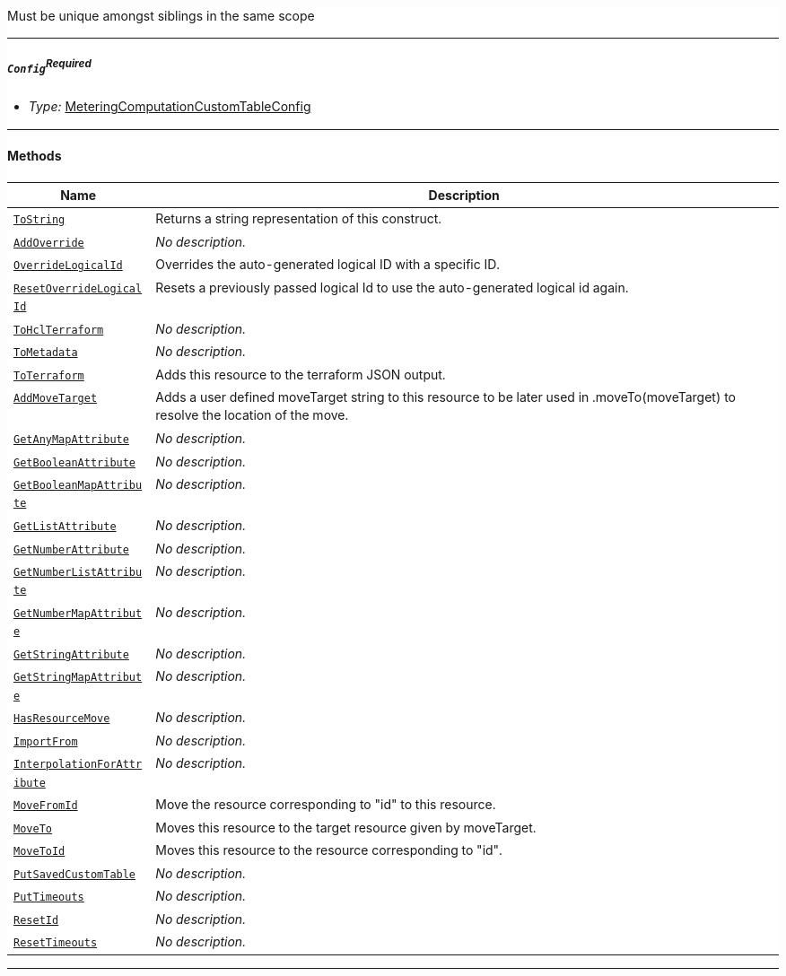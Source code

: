 Must be unique amongst siblings in the same scope

---

##### `Config`<sup>Required</sup> <a name="Config" id="rhizo-co-terraform-provider-oci.meteringComputationCustomTable.MeteringComputationCustomTable.Initializer.parameter.config"></a>

- *Type:* <a href="#rhizo-co-terraform-provider-oci.meteringComputationCustomTable.MeteringComputationCustomTableConfig">MeteringComputationCustomTableConfig</a>

---

#### Methods <a name="Methods" id="Methods"></a>

| **Name** | **Description** |
| --- | --- |
| <code><a href="#rhizo-co-terraform-provider-oci.meteringComputationCustomTable.MeteringComputationCustomTable.toString">ToString</a></code> | Returns a string representation of this construct. |
| <code><a href="#rhizo-co-terraform-provider-oci.meteringComputationCustomTable.MeteringComputationCustomTable.addOverride">AddOverride</a></code> | *No description.* |
| <code><a href="#rhizo-co-terraform-provider-oci.meteringComputationCustomTable.MeteringComputationCustomTable.overrideLogicalId">OverrideLogicalId</a></code> | Overrides the auto-generated logical ID with a specific ID. |
| <code><a href="#rhizo-co-terraform-provider-oci.meteringComputationCustomTable.MeteringComputationCustomTable.resetOverrideLogicalId">ResetOverrideLogicalId</a></code> | Resets a previously passed logical Id to use the auto-generated logical id again. |
| <code><a href="#rhizo-co-terraform-provider-oci.meteringComputationCustomTable.MeteringComputationCustomTable.toHclTerraform">ToHclTerraform</a></code> | *No description.* |
| <code><a href="#rhizo-co-terraform-provider-oci.meteringComputationCustomTable.MeteringComputationCustomTable.toMetadata">ToMetadata</a></code> | *No description.* |
| <code><a href="#rhizo-co-terraform-provider-oci.meteringComputationCustomTable.MeteringComputationCustomTable.toTerraform">ToTerraform</a></code> | Adds this resource to the terraform JSON output. |
| <code><a href="#rhizo-co-terraform-provider-oci.meteringComputationCustomTable.MeteringComputationCustomTable.addMoveTarget">AddMoveTarget</a></code> | Adds a user defined moveTarget string to this resource to be later used in .moveTo(moveTarget) to resolve the location of the move. |
| <code><a href="#rhizo-co-terraform-provider-oci.meteringComputationCustomTable.MeteringComputationCustomTable.getAnyMapAttribute">GetAnyMapAttribute</a></code> | *No description.* |
| <code><a href="#rhizo-co-terraform-provider-oci.meteringComputationCustomTable.MeteringComputationCustomTable.getBooleanAttribute">GetBooleanAttribute</a></code> | *No description.* |
| <code><a href="#rhizo-co-terraform-provider-oci.meteringComputationCustomTable.MeteringComputationCustomTable.getBooleanMapAttribute">GetBooleanMapAttribute</a></code> | *No description.* |
| <code><a href="#rhizo-co-terraform-provider-oci.meteringComputationCustomTable.MeteringComputationCustomTable.getListAttribute">GetListAttribute</a></code> | *No description.* |
| <code><a href="#rhizo-co-terraform-provider-oci.meteringComputationCustomTable.MeteringComputationCustomTable.getNumberAttribute">GetNumberAttribute</a></code> | *No description.* |
| <code><a href="#rhizo-co-terraform-provider-oci.meteringComputationCustomTable.MeteringComputationCustomTable.getNumberListAttribute">GetNumberListAttribute</a></code> | *No description.* |
| <code><a href="#rhizo-co-terraform-provider-oci.meteringComputationCustomTable.MeteringComputationCustomTable.getNumberMapAttribute">GetNumberMapAttribute</a></code> | *No description.* |
| <code><a href="#rhizo-co-terraform-provider-oci.meteringComputationCustomTable.MeteringComputationCustomTable.getStringAttribute">GetStringAttribute</a></code> | *No description.* |
| <code><a href="#rhizo-co-terraform-provider-oci.meteringComputationCustomTable.MeteringComputationCustomTable.getStringMapAttribute">GetStringMapAttribute</a></code> | *No description.* |
| <code><a href="#rhizo-co-terraform-provider-oci.meteringComputationCustomTable.MeteringComputationCustomTable.hasResourceMove">HasResourceMove</a></code> | *No description.* |
| <code><a href="#rhizo-co-terraform-provider-oci.meteringComputationCustomTable.MeteringComputationCustomTable.importFrom">ImportFrom</a></code> | *No description.* |
| <code><a href="#rhizo-co-terraform-provider-oci.meteringComputationCustomTable.MeteringComputationCustomTable.interpolationForAttribute">InterpolationForAttribute</a></code> | *No description.* |
| <code><a href="#rhizo-co-terraform-provider-oci.meteringComputationCustomTable.MeteringComputationCustomTable.moveFromId">MoveFromId</a></code> | Move the resource corresponding to "id" to this resource. |
| <code><a href="#rhizo-co-terraform-provider-oci.meteringComputationCustomTable.MeteringComputationCustomTable.moveTo">MoveTo</a></code> | Moves this resource to the target resource given by moveTarget. |
| <code><a href="#rhizo-co-terraform-provider-oci.meteringComputationCustomTable.MeteringComputationCustomTable.moveToId">MoveToId</a></code> | Moves this resource to the resource corresponding to "id". |
| <code><a href="#rhizo-co-terraform-provider-oci.meteringComputationCustomTable.MeteringComputationCustomTable.putSavedCustomTable">PutSavedCustomTable</a></code> | *No description.* |
| <code><a href="#rhizo-co-terraform-provider-oci.meteringComputationCustomTable.MeteringComputationCustomTable.putTimeouts">PutTimeouts</a></code> | *No description.* |
| <code><a href="#rhizo-co-terraform-provider-oci.meteringComputationCustomTable.MeteringComputationCustomTable.resetId">ResetId</a></code> | *No description.* |
| <code><a href="#rhizo-co-terraform-provider-oci.meteringComputationCustomTable.MeteringComputationCustomTable.resetTimeouts">ResetTimeouts</a></code> | *No description.* |

---